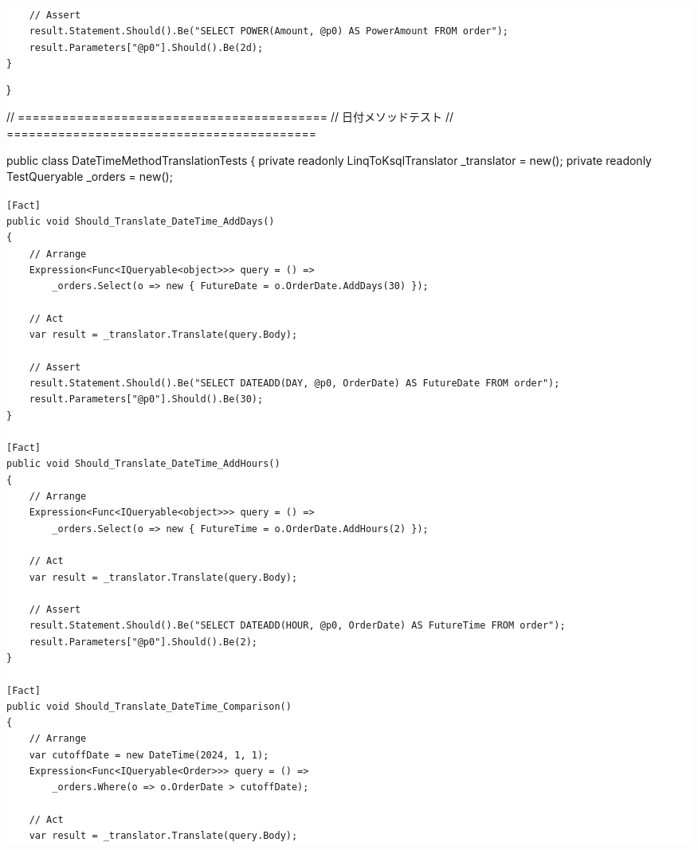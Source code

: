         // Assert
        result.Statement.Should().Be("SELECT POWER(Amount, @p0) AS PowerAmount FROM order");
        result.Parameters["@p0"].Should().Be(2d);
    }
}

// ==========================================
// 日付メソッドテスト
// ==========================================

public class DateTimeMethodTranslationTests
{
    private readonly LinqToKsqlTranslator _translator = new();
    private readonly TestQueryable<Order> _orders = new();

    [Fact]
    public void Should_Translate_DateTime_AddDays()
    {
        // Arrange
        Expression<Func<IQueryable<object>>> query = () => 
            _orders.Select(o => new { FutureDate = o.OrderDate.AddDays(30) });

        // Act
        var result = _translator.Translate(query.Body);

        // Assert
        result.Statement.Should().Be("SELECT DATEADD(DAY, @p0, OrderDate) AS FutureDate FROM order");
        result.Parameters["@p0"].Should().Be(30);
    }

    [Fact]
    public void Should_Translate_DateTime_AddHours()
    {
        // Arrange
        Expression<Func<IQueryable<object>>> query = () => 
            _orders.Select(o => new { FutureTime = o.OrderDate.AddHours(2) });

        // Act
        var result = _translator.Translate(query.Body);

        // Assert
        result.Statement.Should().Be("SELECT DATEADD(HOUR, @p0, OrderDate) AS FutureTime FROM order");
        result.Parameters["@p0"].Should().Be(2);
    }

    [Fact]
    public void Should_Translate_DateTime_Comparison()
    {
        // Arrange
        var cutoffDate = new DateTime(2024, 1, 1);
        Expression<Func<IQueryable<Order>>> query = () => 
            _orders.Where(o => o.OrderDate > cutoffDate);

        // Act
        var result = _translator.Translate(query.Body);
